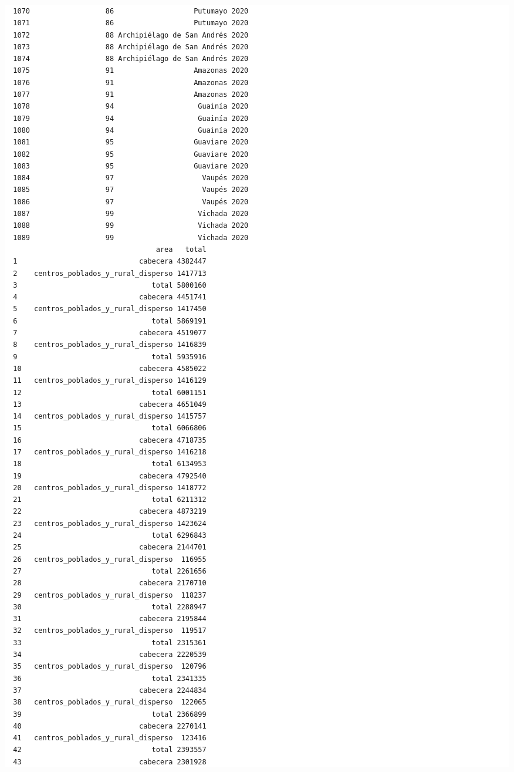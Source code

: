       1070                  86                   Putumayo 2020
      1071                  86                   Putumayo 2020
      1072                  88 Archipiélago de San Andrés 2020
      1073                  88 Archipiélago de San Andrés 2020
      1074                  88 Archipiélago de San Andrés 2020
      1075                  91                   Amazonas 2020
      1076                  91                   Amazonas 2020
      1077                  91                   Amazonas 2020
      1078                  94                    Guainía 2020
      1079                  94                    Guainía 2020
      1080                  94                    Guainía 2020
      1081                  95                   Guaviare 2020
      1082                  95                   Guaviare 2020
      1083                  95                   Guaviare 2020
      1084                  97                     Vaupés 2020
      1085                  97                     Vaupés 2020
      1086                  97                     Vaupés 2020
      1087                  99                    Vichada 2020
      1088                  99                    Vichada 2020
      1089                  99                    Vichada 2020
                                        area   total
      1                             cabecera 4382447
      2    centros_poblados_y_rural_disperso 1417713
      3                                total 5800160
      4                             cabecera 4451741
      5    centros_poblados_y_rural_disperso 1417450
      6                                total 5869191
      7                             cabecera 4519077
      8    centros_poblados_y_rural_disperso 1416839
      9                                total 5935916
      10                            cabecera 4585022
      11   centros_poblados_y_rural_disperso 1416129
      12                               total 6001151
      13                            cabecera 4651049
      14   centros_poblados_y_rural_disperso 1415757
      15                               total 6066806
      16                            cabecera 4718735
      17   centros_poblados_y_rural_disperso 1416218
      18                               total 6134953
      19                            cabecera 4792540
      20   centros_poblados_y_rural_disperso 1418772
      21                               total 6211312
      22                            cabecera 4873219
      23   centros_poblados_y_rural_disperso 1423624
      24                               total 6296843
      25                            cabecera 2144701
      26   centros_poblados_y_rural_disperso  116955
      27                               total 2261656
      28                            cabecera 2170710
      29   centros_poblados_y_rural_disperso  118237
      30                               total 2288947
      31                            cabecera 2195844
      32   centros_poblados_y_rural_disperso  119517
      33                               total 2315361
      34                            cabecera 2220539
      35   centros_poblados_y_rural_disperso  120796
      36                               total 2341335
      37                            cabecera 2244834
      38   centros_poblados_y_rural_disperso  122065
      39                               total 2366899
      40                            cabecera 2270141
      41   centros_poblados_y_rural_disperso  123416
      42                               total 2393557
      43                            cabecera 2301928